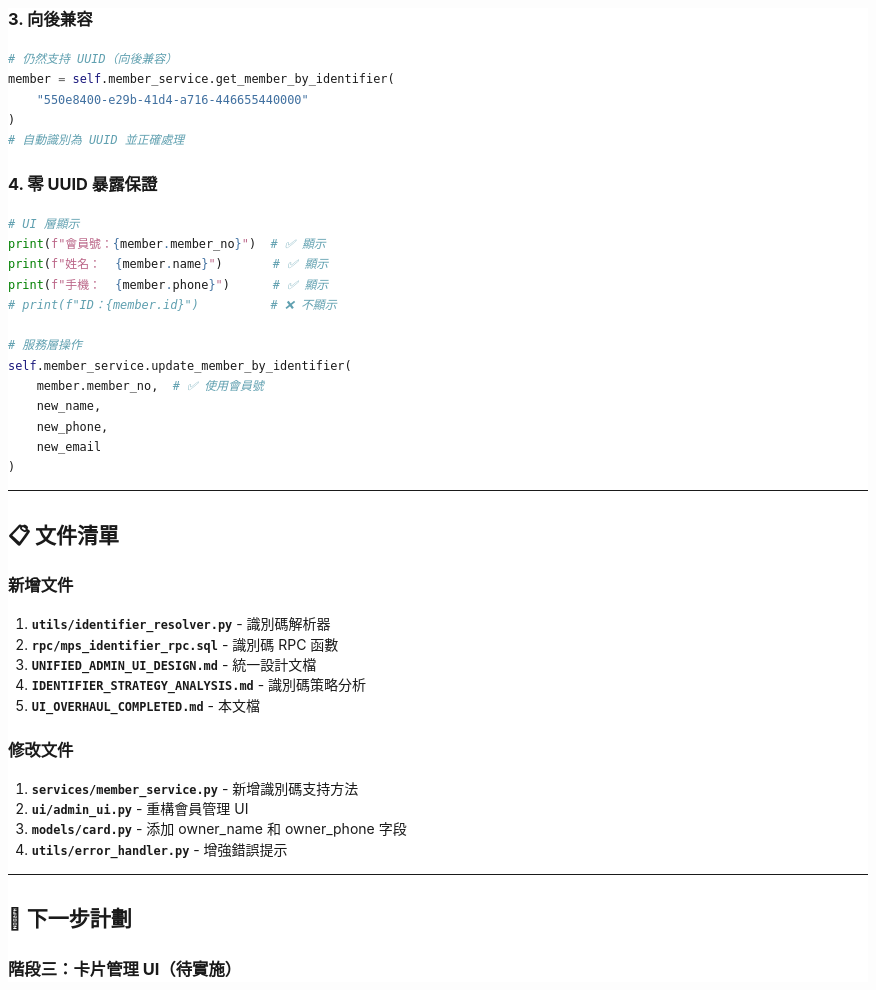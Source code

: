 ### 3. 向後兼容

```python
# 仍然支持 UUID（向後兼容）
member = self.member_service.get_member_by_identifier(
    "550e8400-e29b-41d4-a716-446655440000"
)
# 自動識別為 UUID 並正確處理
```

### 4. 零 UUID 暴露保證

```python
# UI 層顯示
print(f"會員號：{member.member_no}")  # ✅ 顯示
print(f"姓名：  {member.name}")       # ✅ 顯示
print(f"手機：  {member.phone}")      # ✅ 顯示
# print(f"ID：{member.id}")          # ❌ 不顯示

# 服務層操作
self.member_service.update_member_by_identifier(
    member.member_no,  # ✅ 使用會員號
    new_name,
    new_phone,
    new_email
)
```

---

## 📋 文件清單

### 新增文件

1. **`utils/identifier_resolver.py`** - 識別碼解析器
2. **`rpc/mps_identifier_rpc.sql`** - 識別碼 RPC 函數
3. **`UNIFIED_ADMIN_UI_DESIGN.md`** - 統一設計文檔
4. **`IDENTIFIER_STRATEGY_ANALYSIS.md`** - 識別碼策略分析
5. **`UI_OVERHAUL_COMPLETED.md`** - 本文檔

### 修改文件

1. **`services/member_service.py`** - 新增識別碼支持方法
2. **`ui/admin_ui.py`** - 重構會員管理 UI
3. **`models/card.py`** - 添加 owner_name 和 owner_phone 字段
4. **`utils/error_handler.py`** - 增強錯誤提示

---

## 🎯 下一步計劃

### 階段三：卡片管理 UI（待實施）
